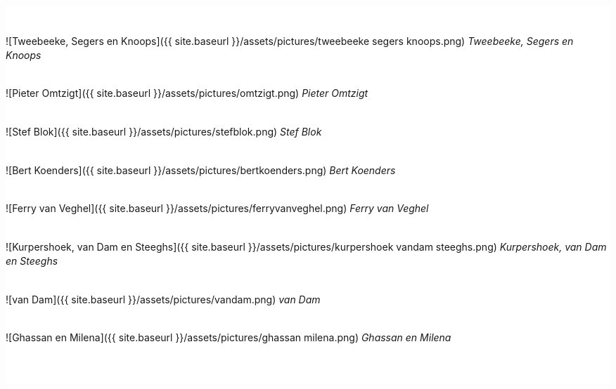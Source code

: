 </i>



<br><br>
![Tweebeeke, Segers en Knoops]({{ site.baseurl }}/assets/pictures/tweebeeke segers knoops.png)
<i>Tweebeeke, Segers en Knoops</i><br><br>


![Pieter Omtzigt]({{ site.baseurl }}/assets/pictures/omtzigt.png)
<i>Pieter Omtzigt</i><br><br>


![Stef Blok]({{ site.baseurl }}/assets/pictures/stefblok.png)
<i>Stef Blok</i><br><br>

![Bert Koenders]({{ site.baseurl }}/assets/pictures/bertkoenders.png)
<i>Bert Koenders</i><br><br>



![Ferry van Veghel]({{ site.baseurl }}/assets/pictures/ferryvanveghel.png)
<i>Ferry van Veghel</i><br><br>

![Kurpershoek, van Dam en Steeghs]({{ site.baseurl }}/assets/pictures/kurpershoek vandam steeghs.png)
<i>Kurpershoek, van Dam en Steeghs</i><br><br>

![van Dam]({{ site.baseurl }}/assets/pictures/vandam.png)
<i>van Dam</i><br><br>

![Ghassan en Milena]({{ site.baseurl }}/assets/pictures/ghassan milena.png)
<i>Ghassan en Milena</i><br><br>

<br>


